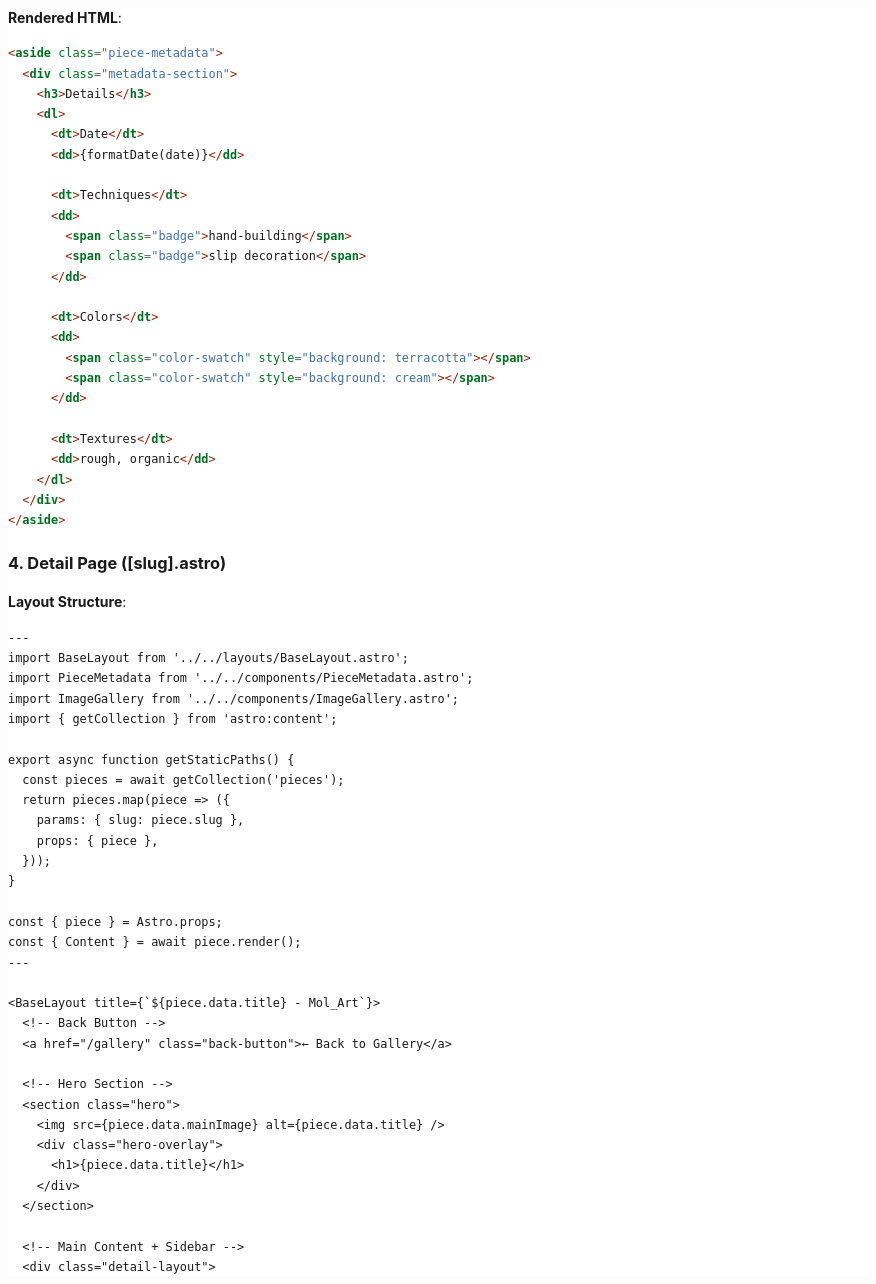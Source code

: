 **Rendered HTML**:
```html
<aside class="piece-metadata">
  <div class="metadata-section">
    <h3>Details</h3>
    <dl>
      <dt>Date</dt>
      <dd>{formatDate(date)}</dd>

      <dt>Techniques</dt>
      <dd>
        <span class="badge">hand-building</span>
        <span class="badge">slip decoration</span>
      </dd>

      <dt>Colors</dt>
      <dd>
        <span class="color-swatch" style="background: terracotta"></span>
        <span class="color-swatch" style="background: cream"></span>
      </dd>

      <dt>Textures</dt>
      <dd>rough, organic</dd>
    </dl>
  </div>
</aside>
```

### 4. Detail Page ([slug].astro)

**Layout Structure**:
```astro
---
import BaseLayout from '../../layouts/BaseLayout.astro';
import PieceMetadata from '../../components/PieceMetadata.astro';
import ImageGallery from '../../components/ImageGallery.astro';
import { getCollection } from 'astro:content';

export async function getStaticPaths() {
  const pieces = await getCollection('pieces');
  return pieces.map(piece => ({
    params: { slug: piece.slug },
    props: { piece },
  }));
}

const { piece } = Astro.props;
const { Content } = await piece.render();
---

<BaseLayout title={`${piece.data.title} - Mol_Art`}>
  <!-- Back Button -->
  <a href="/gallery" class="back-button">← Back to Gallery</a>

  <!-- Hero Section -->
  <section class="hero">
    <img src={piece.data.mainImage} alt={piece.data.title} />
    <div class="hero-overlay">
      <h1>{piece.data.title}</h1>
    </div>
  </section>

  <!-- Main Content + Sidebar -->
  <div class="detail-layout">
```